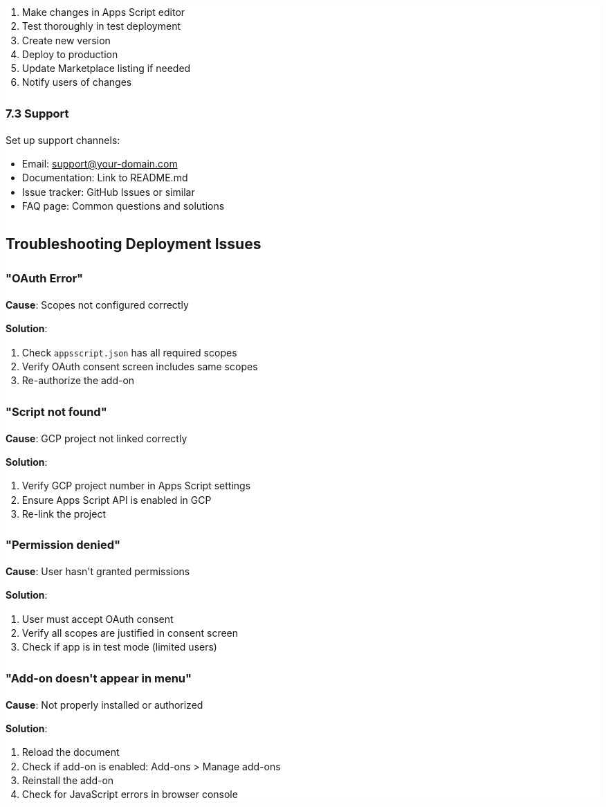 1. Make changes in Apps Script editor
2. Test thoroughly in test deployment
3. Create new version
4. Deploy to production
5. Update Marketplace listing if needed
6. Notify users of changes

### 7.3 Support

Set up support channels:
- Email: support@your-domain.com
- Documentation: Link to README.md
- Issue tracker: GitHub Issues or similar
- FAQ page: Common questions and solutions

## Troubleshooting Deployment Issues

### "OAuth Error"

**Cause**: Scopes not configured correctly

**Solution**:
1. Check `appsscript.json` has all required scopes
2. Verify OAuth consent screen includes same scopes
3. Re-authorize the add-on

### "Script not found"

**Cause**: GCP project not linked correctly

**Solution**:
1. Verify GCP project number in Apps Script settings
2. Ensure Apps Script API is enabled in GCP
3. Re-link the project

### "Permission denied"

**Cause**: User hasn't granted permissions

**Solution**:
1. User must accept OAuth consent
2. Verify all scopes are justified in consent screen
3. Check if app is in test mode (limited users)

### "Add-on doesn't appear in menu"

**Cause**: Not properly installed or authorized

**Solution**:
1. Reload the document
2. Check if add-on is enabled: Add-ons > Manage add-ons
3. Reinstall the add-on
4. Check for JavaScript errors in browser console
